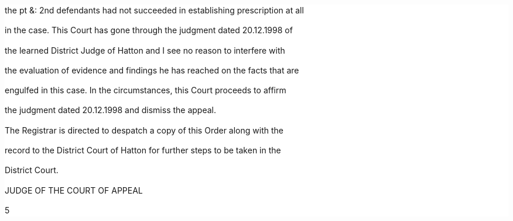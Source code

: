 the pt &: 2nd defendants had not succeeded in establishing prescription at all

in the case. This Court has gone through the judgment dated 20.12.1998 of

the learned District Judge of Hatton and I see no reason to interfere with

the evaluation of evidence and findings he has reached on the facts that are

engulfed in this case. In the circumstances, this Court proceeds to affirm

the judgment dated 20.12.1998 and dismiss the appeal.

The Registrar is directed to despatch a copy of this Order along with the

record to the District Court of Hatton for further steps to be taken in the

District Court.

JUDGE OF THE COURT OF APPEAL

5